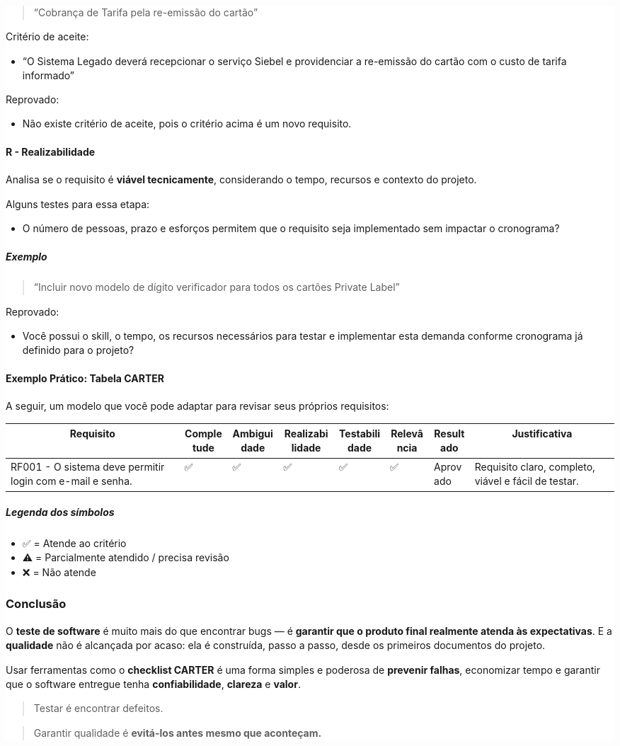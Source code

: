 > “Cobrança de Tarifa pela re-emissão do cartão”

Critério de aceite:

- “O Sistema Legado deverá recepcionar o serviço Siebel e providenciar a re-emissão do cartão com o custo de tarifa informado”

Reprovado:

- Não existe critério de aceite, pois o critério acima é um novo requisito.

#### R - Realizabilidade

Analisa se o requisito é **viável tecnicamente**, considerando o tempo, recursos e contexto do projeto.

Alguns testes para essa etapa:

- O número de pessoas, prazo e esforços permitem que o requisito seja implementado sem impactar o cronograma?

##### Exemplo

> “Incluir novo modelo de dígito verificador para todos os cartões Private Label”

Reprovado:

- Você possui o skill, o tempo, os recursos necessários para testar e implementar esta demanda conforme cronograma já definido para o projeto?

#### Exemplo Prático: Tabela CARTER

A seguir, um modelo que você pode adaptar para revisar seus próprios requisitos:

| Requisito                                         | Completude | Ambiguidade | Realizabilidade | Testabilidade | Relevância | Resultado | Justificativa                                           |
|---------------------------------------------------|-------------|--------------|------------------|----------------|-------------|------------|---------------------------------------------------|
| RF001 - O sistema deve permitir login com e-mail e senha. | ✅          | ✅           | ✅               | ✅             | ✅          | Aprovado | Requisito claro, completo, viável e fácil de testar.|

##### Legenda dos símbolos
- ✅ = Atende ao critério
- ⚠️ = Parcialmente atendido / precisa revisão
- ❌ = Não atende

### Conclusão

O **teste de software** é muito mais do que encontrar bugs — é **garantir que o produto final realmente atenda às expectativas**.
E a **qualidade** não é alcançada por acaso: ela é construída, passo a passo, desde os primeiros documentos do projeto.

Usar ferramentas como o **checklist CARTER** é uma forma simples e poderosa de **prevenir falhas**, economizar tempo e garantir que o software entregue tenha **confiabilidade**, **clareza** e **valor**.

> Testar é encontrar defeitos.

> Garantir qualidade é **evitá-los antes mesmo que aconteçam.**
